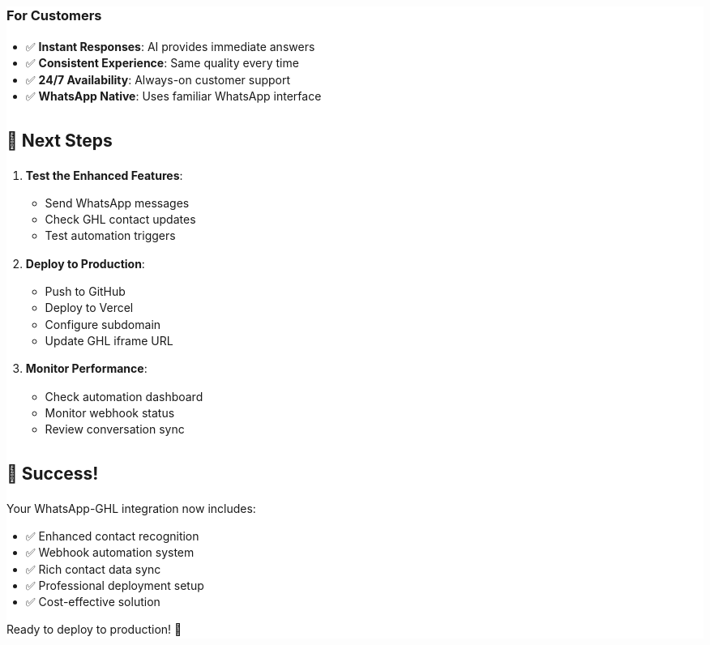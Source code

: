 ### For Customers
- ✅ **Instant Responses**: AI provides immediate answers
- ✅ **Consistent Experience**: Same quality every time
- ✅ **24/7 Availability**: Always-on customer support
- ✅ **WhatsApp Native**: Uses familiar WhatsApp interface

## 🚀 Next Steps

1. **Test the Enhanced Features**:
   - Send WhatsApp messages
   - Check GHL contact updates
   - Test automation triggers

2. **Deploy to Production**:
   - Push to GitHub
   - Deploy to Vercel
   - Configure subdomain
   - Update GHL iframe URL

3. **Monitor Performance**:
   - Check automation dashboard
   - Monitor webhook status
   - Review conversation sync

## 🎉 Success!

Your WhatsApp-GHL integration now includes:
- ✅ Enhanced contact recognition
- ✅ Webhook automation system
- ✅ Rich contact data sync
- ✅ Professional deployment setup
- ✅ Cost-effective solution

Ready to deploy to production! 🚀
